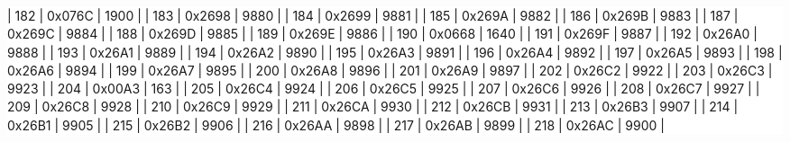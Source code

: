 |     182 | 0x076C      |        1900 |
|     183 | 0x2698      |        9880 |
|     184 | 0x2699      |        9881 |
|     185 | 0x269A      |        9882 |
|     186 | 0x269B      |        9883 |
|     187 | 0x269C      |        9884 |
|     188 | 0x269D      |        9885 |
|     189 | 0x269E      |        9886 |
|     190 | 0x0668      |        1640 |
|     191 | 0x269F      |        9887 |
|     192 | 0x26A0      |        9888 |
|     193 | 0x26A1      |        9889 |
|     194 | 0x26A2      |        9890 |
|     195 | 0x26A3      |        9891 |
|     196 | 0x26A4      |        9892 |
|     197 | 0x26A5      |        9893 |
|     198 | 0x26A6      |        9894 |
|     199 | 0x26A7      |        9895 |
|     200 | 0x26A8      |        9896 |
|     201 | 0x26A9      |        9897 |
|     202 | 0x26C2      |        9922 |
|     203 | 0x26C3      |        9923 |
|     204 | 0x00A3      |         163 |
|     205 | 0x26C4      |        9924 |
|     206 | 0x26C5      |        9925 |
|     207 | 0x26C6      |        9926 |
|     208 | 0x26C7      |        9927 |
|     209 | 0x26C8      |        9928 |
|     210 | 0x26C9      |        9929 |
|     211 | 0x26CA      |        9930 |
|     212 | 0x26CB      |        9931 |
|     213 | 0x26B3      |        9907 |
|     214 | 0x26B1      |        9905 |
|     215 | 0x26B2      |        9906 |
|     216 | 0x26AA      |        9898 |
|     217 | 0x26AB      |        9899 |
|     218 | 0x26AC      |        9900 |